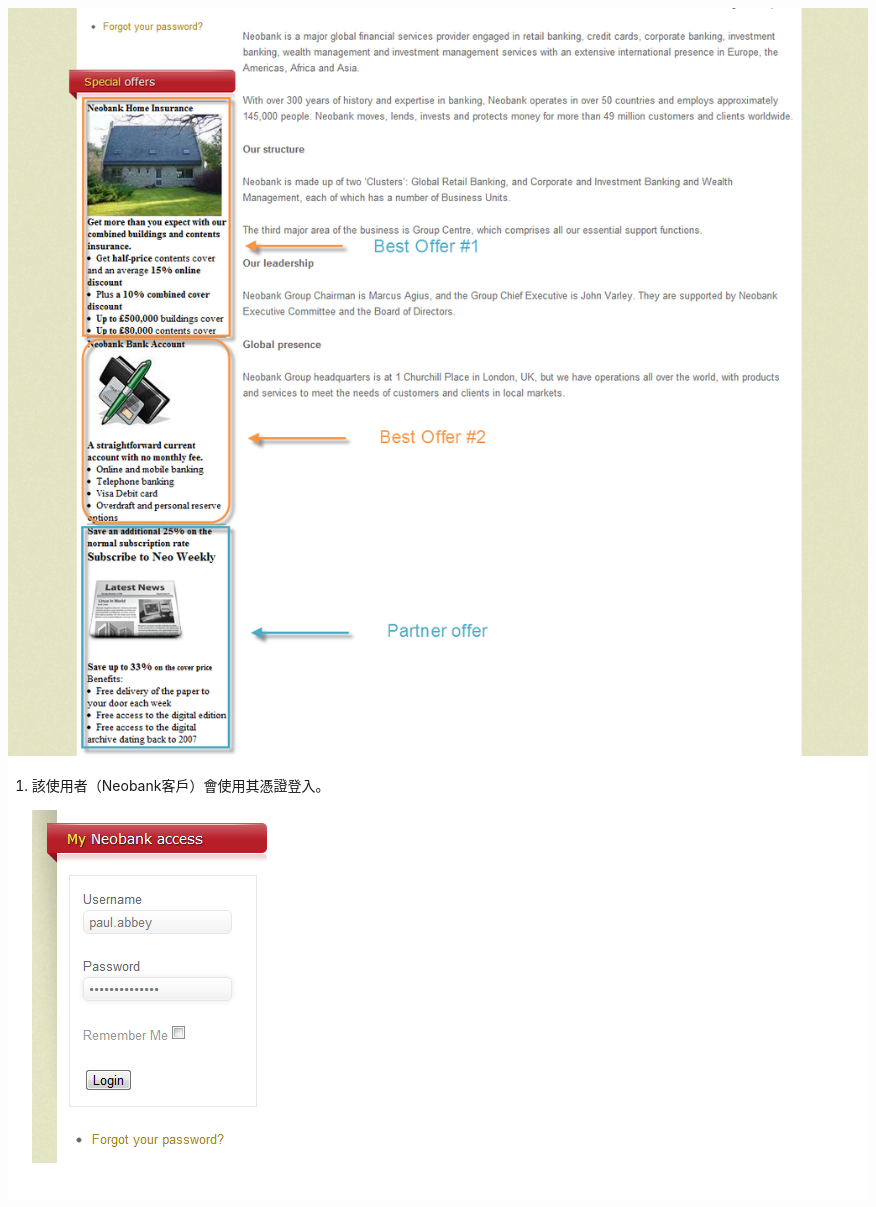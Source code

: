    ![](assets/offer_inbound_fallback_example_051.png)

1. 該使用者（Neobank客戶）會使用其憑證登入。

   ![](assets/offer_inbound_fallback_example_052.png)
